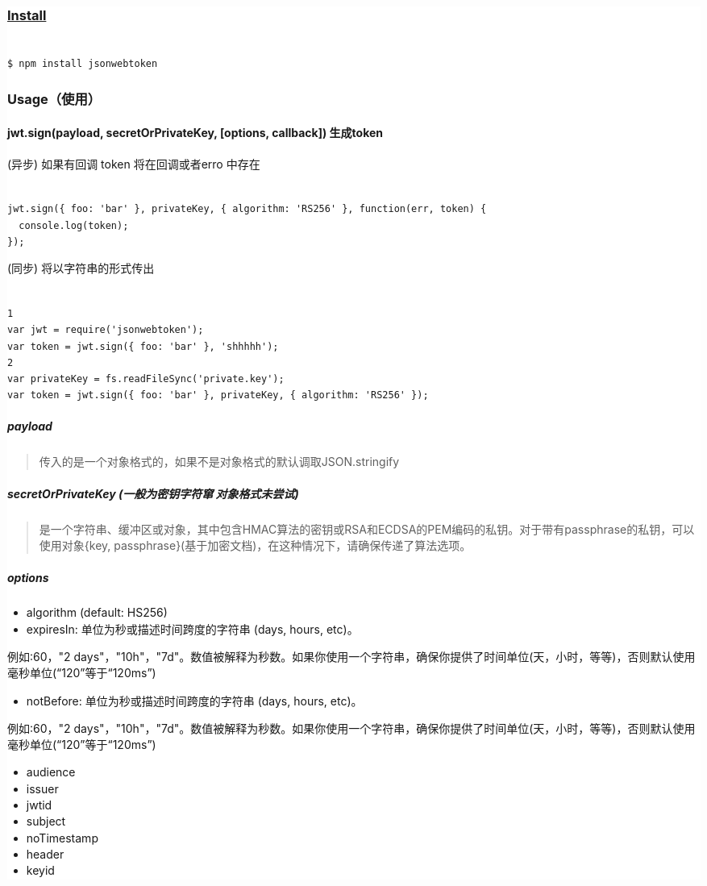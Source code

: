 ###  [Install](https://github.com/auth0/node-jsonwebtoken)

``` 

$ npm install jsonwebtoken

```

### Usage（使用）

#### jwt.sign(payload, secretOrPrivateKey, [options, callback]) 生成token

(异步) 如果有回调 token 将在回调或者erro 中存在

``` 

jwt.sign({ foo: 'bar' }, privateKey, { algorithm: 'RS256' }, function(err, token) {
  console.log(token);
});
```

(同步) 将以字符串的形式传出

``` 

1
var jwt = require('jsonwebtoken');
var token = jwt.sign({ foo: 'bar' }, 'shhhhh');
2
var privateKey = fs.readFileSync('private.key');
var token = jwt.sign({ foo: 'bar' }, privateKey, { algorithm: 'RS256' });

```

##### payload 

> 传入的是一个对象格式的，如果不是对象格式的默认调取JSON.stringify

##### secretOrPrivateKey (一般为密钥字符窜 对象格式未尝试)

> 是一个字符串、缓冲区或对象，其中包含HMAC算法的密钥或RSA和ECDSA的PEM编码的私钥。对于带有passphrase的私钥，可以使用对象{key, passphrase}(基于加密文档)，在这种情况下，请确保传递了算法选项。

##### options

* algorithm (default: HS256)
* expiresIn: 单位为秒或描述时间跨度的字符串 (days, hours, etc)。

例如:60，"2 days"，"10h"，"7d"。数值被解释为秒数。如果你使用一个字符串，确保你提供了时间单位(天，小时，等等)，否则默认使用毫秒单位(“120”等于“120ms”)

* notBefore: 单位为秒或描述时间跨度的字符串 (days, hours, etc)。

例如:60，"2 days"，"10h"，"7d"。数值被解释为秒数。如果你使用一个字符串，确保你提供了时间单位(天，小时，等等)，否则默认使用毫秒单位(“120”等于“120ms”)

* audience
* issuer
* jwtid
* subject
* noTimestamp
* header
* keyid
